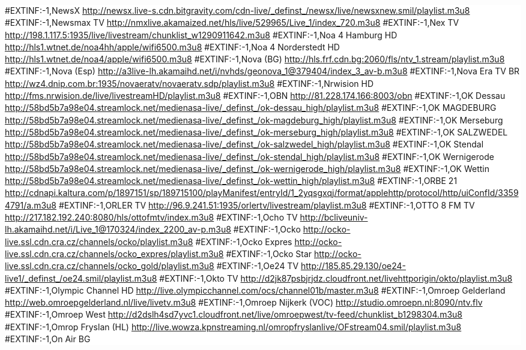 #EXTINF:-1,NewsX
http://newsx.live-s.cdn.bitgravity.com/cdn-live/_definst_/newsx/live/newsxnew.smil/playlist.m3u8
#EXTINF:-1,Newsmax TV
http://nmxlive.akamaized.net/hls/live/529965/Live_1/index_720.m3u8
#EXTINF:-1,Nex TV
http://198.1.117.5:1935/live/livestream/chunklist_w1290911642.m3u8
#EXTINF:-1,Noa 4 Hamburg HD
http://hls1.wtnet.de/noa4hh/apple/wifi6500.m3u8
#EXTINF:-1,Noa 4 Norderstedt HD
http://hls1.wtnet.de/noa4/apple/wifi6500.m3u8
#EXTINF:-1,Nova (BG)
http://hls.frf.cdn.bg:2060/fls/ntv_1.stream/playlist.m3u8
#EXTINF:-1,Nova (Esp)
http://a3live-lh.akamaihd.net/i/nvhds/geonova_1@379404/index_3_av-b.m3u8
#EXTINF:-1,Nova Era TV BR
http://wz4.dnip.com.br:1935/novaeratv/novaeratv.sdp/playlist.m3u8
#EXTINF:-1,Nrwision HD
http://fms.nrwision.de/live/livestreamHD/playlist.m3u8
#EXTINF:-1,OBN
http://81.228.174.166:8003/obn
#EXTINF:-1,OK Dessau
http://58bd5b7a98e04.streamlock.net/medienasa-live/_definst_/ok-dessau_high/playlist.m3u8
#EXTINF:-1,OK MAGDEBURG
http://58bd5b7a98e04.streamlock.net/medienasa-live/_definst_/ok-magdeburg_high/playlist.m3u8
#EXTINF:-1,OK Merseburg
http://58bd5b7a98e04.streamlock.net/medienasa-live/_definst_/ok-merseburg_high/playlist.m3u8
#EXTINF:-1,OK SALZWEDEL
http://58bd5b7a98e04.streamlock.net/medienasa-live/_definst_/ok-salzwedel_high/playlist.m3u8
#EXTINF:-1,OK Stendal
http://58bd5b7a98e04.streamlock.net/medienasa-live/_definst_/ok-stendal_high/playlist.m3u8
#EXTINF:-1,OK Wernigerode
http://58bd5b7a98e04.streamlock.net/medienasa-live/_definst_/ok-wernigerode_high/playlist.m3u8
#EXTINF:-1,OK Wettin
http://58bd5b7a98e04.streamlock.net/medienasa-live/_definst_/ok-wettin_high/playlist.m3u8
#EXTINF:-1,ORBE 21
http://cdnapi.kaltura.com/p/1897151/sp/189715100/playManifest/entryId/1_2yqsgxqj/format/applehttp/protocol/http/uiConfId/33594791/a.m3u8
#EXTINF:-1,ORLER TV
http://96.9.241.51:1935/orlertv/livestream/playlist.m3u8
#EXTINF:-1,OTTO 8 FM TV
http://217.182.192.240:8080/hls/ottofmtv/index.m3u8
#EXTINF:-1,Ocho TV
http://bcliveuniv-lh.akamaihd.net/i/Live_1@170324/index_2200_av-p.m3u8
#EXTINF:-1,Ocko
http://ocko-live.ssl.cdn.cra.cz/channels/ocko/playlist.m3u8
#EXTINF:-1,Ocko Expres
http://ocko-live.ssl.cdn.cra.cz/channels/ocko_expres/playlist.m3u8
#EXTINF:-1,Ocko Star
http://ocko-live.ssl.cdn.cra.cz/channels/ocko_gold/playlist.m3u8
#EXTINF:-1,Oe24 TV
http://185.85.29.130/oe24-live1/_definst_/oe24.smil/playlist.m3u8
#EXTINF:-1,Okto TV
http://d2jk87psbjrjdz.cloudfront.net/livehttporigin/okto/playlist.m3u8
#EXTINF:-1,Olympic Channel HD
http://live.olympicchannel.com/ocs/channel01b/master.m3u8
#EXTINF:-1,Omroep Gelderland
http://web.omroepgelderland.nl/live/livetv.m3u8
#EXTINF:-1,Omroep Nijkerk (VOC)
http://studio.omroepn.nl:8090/ntv.flv
#EXTINF:-1,Omroep West
http://d2dslh4sd7yvc1.cloudfront.net/live/omroepwest/tv-feed/chunklist_b1298304.m3u8
#EXTINF:-1,Omrop Fryslan (HL)
http://live.wowza.kpnstreaming.nl/omropfryslanlive/OFstream04.smil/playlist.m3u8
#EXTINF:-1,On Air BG